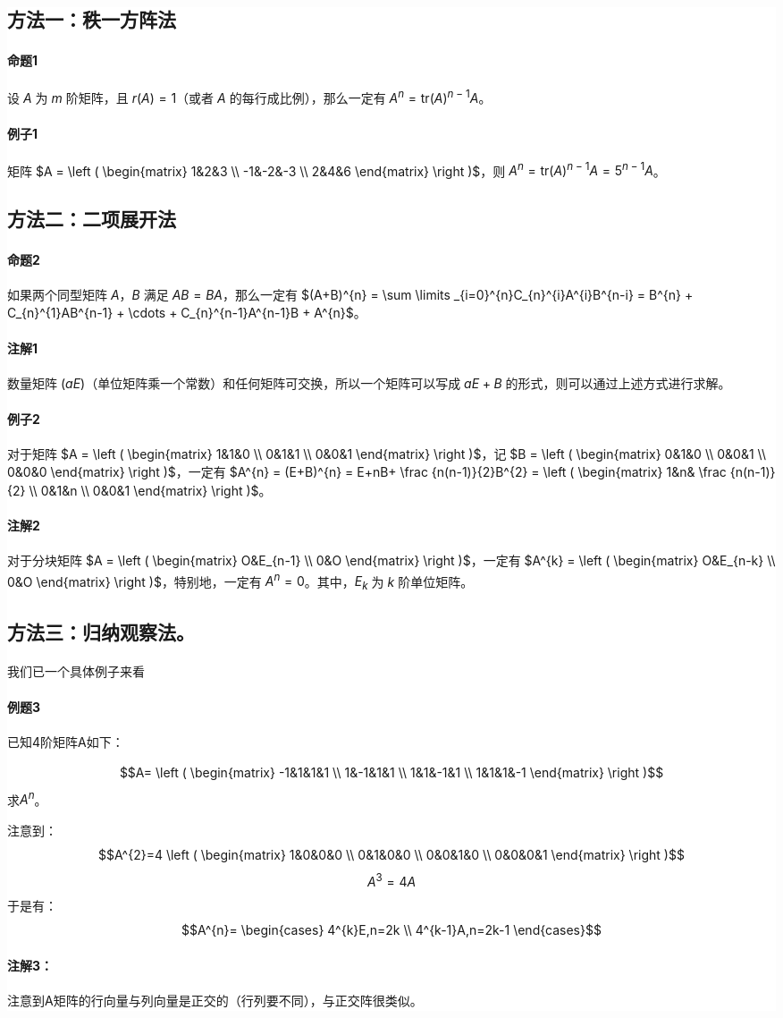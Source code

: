 ## 方法一：秩一方阵法

#### 命题1
设 $A$ 为 $m$ 阶矩阵，且 $r(A)=1$（或者 $A$ 的每行成比例），那么一定有 $A^n = \text{tr}(A)^{n-1}A$。


#### 例子1
矩阵 $A = \left ( \begin{matrix} 1&2&3 \\ -1&-2&-3 \\ 2&4&6 \end{matrix} \right )$，则 $A^n = \text{tr}(A)^{n-1}A = 5^{n-1}A$。


## 方法二：二项展开法


#### 命题2
如果两个同型矩阵 $A$，$B$ 满足 $AB = BA$，那么一定有 $(A+B)^{n} = \sum \limits _{i=0}^{n}C_{n}^{i}A^{i}B^{n-i} = B^{n} + C_{n}^{1}AB^{n-1} + \cdots + C_{n}^{n-1}A^{n-1}B + A^{n}$。


#### 注解1
数量矩阵 $(aE)$（单位矩阵乘一个常数）和任何矩阵可交换，所以一个矩阵可以写成 $aE+B$ 的形式，则可以通过上述方式进行求解。


#### 例子2
对于矩阵 $A = \left ( \begin{matrix} 1&1&0 \\ 0&1&1 \\ 0&0&1 \end{matrix} \right )$，记 $B = \left ( \begin{matrix} 0&1&0 \\ 0&0&1 \\ 0&0&0 \end{matrix} \right )$，一定有 $A^{n} = (E+B)^{n} = E+nB+ \frac {n(n-1)}{2}B^{2} = \left ( \begin{matrix} 1&n& \frac {n(n-1)}{2} \\ 0&1&n \\ 0&0&1 \end{matrix} \right )$。


#### 注解2
对于分块矩阵 $A = \left ( \begin{matrix} O&E_{n-1} \\ 0&O \end{matrix} \right )$，一定有 $A^{k} = \left ( \begin{matrix} O&E_{n-k} \\ 0&O \end{matrix} \right )$，特别地，一定有 $A^n = 0$。其中，$E_k$ 为 $k$ 阶单位矩阵。



## 方法三：归纳观察法。
我们已一个具体例子来看

#### 例题3
已知4阶矩阵A如下：

$$A= \left ( \begin{matrix} -1&1&1&1 \\ 1&-1&1&1 \\ 1&1&-1&1 \\ 1&1&1&-1 \end{matrix} \right )$$
求$A^n$。

注意到：
$$A^{2}=4 \left ( \begin{matrix} 1&0&0&0 \\ 0&1&0&0 \\ 0&0&1&0 \\ 0&0&0&1 \end{matrix} \right )$$
$$A^{3}=4A$$
于是有：
$$A^{n}= \begin{cases} 4^{k}E,n=2k \\ 4^{k-1}A,n=2k-1 \end{cases}$$


#### 注解3：
注意到A矩阵的行向量与列向量是正交的（行列要不同），与正交阵很类似。
